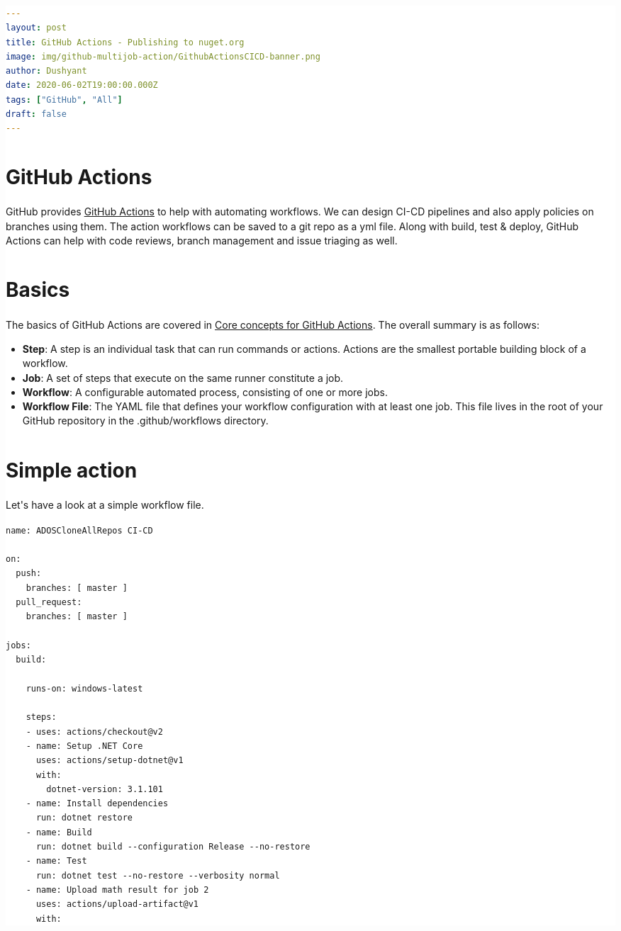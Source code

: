 ```yaml
---
layout: post
title: GitHub Actions - Publishing to nuget.org
image: img/github-multijob-action/GithubActionsCICD-banner.png
author: Dushyant
date: 2020-06-02T19:00:00.000Z
tags: ["GitHub", "All"]
draft: false
---
```

# GitHub Actions
GitHub provides [GitHub Actions](https://github.com/features/actions) to help with automating workflows. We can design CI-CD pipelines and also apply policies on branches using them. The action workflows can be saved to a git repo as a yml file. Along with build, test & deploy, GitHub Actions can help with code reviews, branch management and issue triaging as well.

# Basics
The basics of GitHub Actions are covered in [Core concepts for GitHub Actions](https://help.github.com/en/actions/getting-started-with-github-actions/core-concepts-for-github-actions). The overall summary is as follows:

- **Step**: A step is an individual task that can run commands or actions. Actions are the smallest portable building block of a workflow.
- **Job**: A set of steps that execute on the same runner constitute a job.
- **Workflow**: A configurable automated process, consisting of one or more jobs.
- **Workflow File**: The YAML file that defines your workflow configuration with at least one job. This file lives in the root of your GitHub repository in the .github/workflows directory.

# Simple action
Let's have a look at a simple workflow file.

```
name: ADOSCloneAllRepos CI-CD

on:
  push:
    branches: [ master ]
  pull_request:
    branches: [ master ]

jobs:
  build:

    runs-on: windows-latest

    steps:
    - uses: actions/checkout@v2
    - name: Setup .NET Core
      uses: actions/setup-dotnet@v1
      with:
        dotnet-version: 3.1.101
    - name: Install dependencies
      run: dotnet restore
    - name: Build
      run: dotnet build --configuration Release --no-restore
    - name: Test
      run: dotnet test --no-restore --verbosity normal
    - name: Upload math result for job 2
      uses: actions/upload-artifact@v1
      with:
```